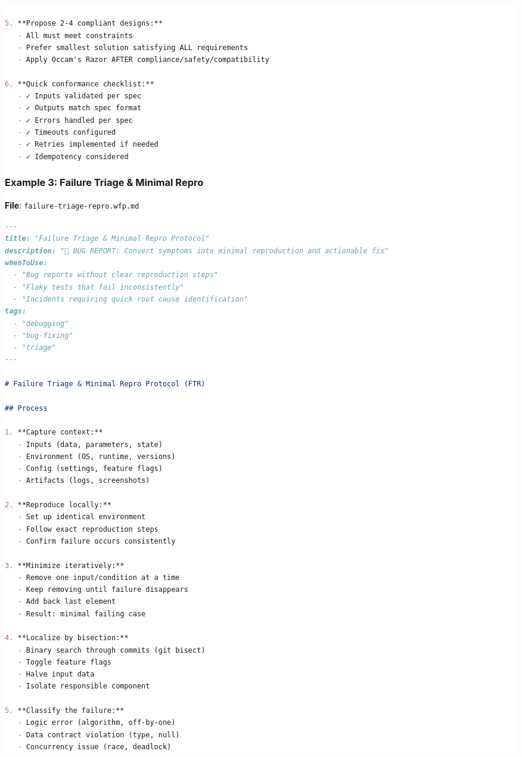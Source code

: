 ```markdown

5. **Propose 2-4 compliant designs:**
   - All must meet constraints
   - Prefer smallest solution satisfying ALL requirements
   - Apply Occam's Razor AFTER compliance/safety/compatibility

6. **Quick conformance checklist:**
   - ✓ Inputs validated per spec
   - ✓ Outputs match spec format
   - ✓ Errors handled per spec
   - ✓ Timeouts configured
   - ✓ Retries implemented if needed
   - ✓ Idempotency considered
```

### Example 3: Failure Triage & Minimal Repro

**File**: `failure-triage-repro.wfp.md`

```markdown
---
title: "Failure Triage & Minimal Repro Protocol"
description: "🐛 BUG REPORT: Convert symptoms into minimal reproduction and actionable fix"
whenToUse:
  - "Bug reports without clear reproduction steps"
  - "Flaky tests that fail inconsistently"
  - "Incidents requiring quick root cause identification"
tags:
  - "debugging"
  - "bug-fixing"
  - "triage"
---

# Failure Triage & Minimal Repro Protocol (FTR)

## Process

1. **Capture context:**
   - Inputs (data, parameters, state)
   - Environment (OS, runtime, versions)
   - Config (settings, feature flags)
   - Artifacts (logs, screenshots)

2. **Reproduce locally:**
   - Set up identical environment
   - Follow exact reproduction steps
   - Confirm failure occurs consistently

3. **Minimize iteratively:**
   - Remove one input/condition at a time
   - Keep removing until failure disappears
   - Add back last element
   - Result: minimal failing case

4. **Localize by bisection:**
   - Binary search through commits (git bisect)
   - Toggle feature flags
   - Halve input data
   - Isolate responsible component

5. **Classify the failure:**
   - Logic error (algorithm, off-by-one)
   - Data contract violation (type, null)
   - Concurrency issue (race, deadlock)
```